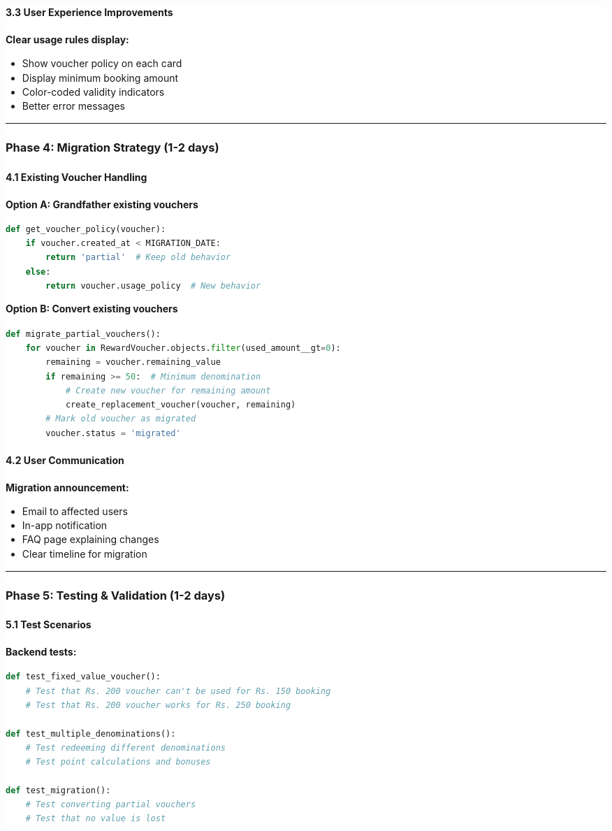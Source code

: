 #### 3.3 User Experience Improvements

**Clear usage rules display:**

- Show voucher policy on each card
- Display minimum booking amount
- Color-coded validity indicators
- Better error messages

---

### **Phase 4: Migration Strategy (1-2 days)**

#### 4.1 Existing Voucher Handling

**Option A: Grandfather existing vouchers**

```python
def get_voucher_policy(voucher):
    if voucher.created_at < MIGRATION_DATE:
        return 'partial'  # Keep old behavior
    else:
        return voucher.usage_policy  # New behavior
```

**Option B: Convert existing vouchers**

```python
def migrate_partial_vouchers():
    for voucher in RewardVoucher.objects.filter(used_amount__gt=0):
        remaining = voucher.remaining_value
        if remaining >= 50:  # Minimum denomination
            # Create new voucher for remaining amount
            create_replacement_voucher(voucher, remaining)
        # Mark old voucher as migrated
        voucher.status = 'migrated'
```

#### 4.2 User Communication

**Migration announcement:**

- Email to affected users
- In-app notification
- FAQ page explaining changes
- Clear timeline for migration

---

### **Phase 5: Testing & Validation (1-2 days)**

#### 5.1 Test Scenarios

**Backend tests:**

```python
def test_fixed_value_voucher():
    # Test that Rs. 200 voucher can't be used for Rs. 150 booking
    # Test that Rs. 200 voucher works for Rs. 250 booking
    
def test_multiple_denominations():
    # Test redeeming different denominations
    # Test point calculations and bonuses
    
def test_migration():
    # Test converting partial vouchers
    # Test that no value is lost
```
